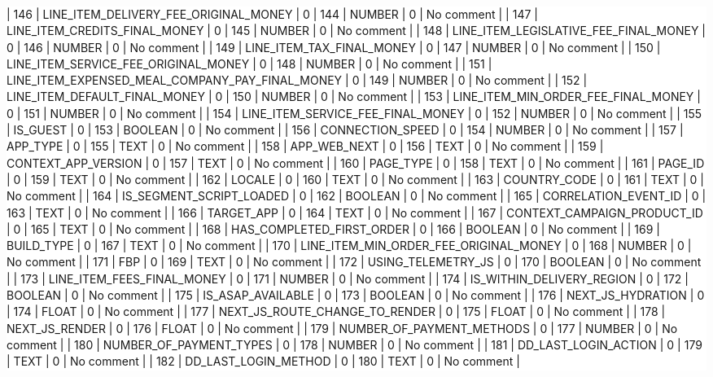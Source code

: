 | 146 | LINE_ITEM_DELIVERY_FEE_ORIGINAL_MONEY | 0 | 144 | NUMBER | 0 | No comment |
| 147 | LINE_ITEM_CREDITS_FINAL_MONEY | 0 | 145 | NUMBER | 0 | No comment |
| 148 | LINE_ITEM_LEGISLATIVE_FEE_FINAL_MONEY | 0 | 146 | NUMBER | 0 | No comment |
| 149 | LINE_ITEM_TAX_FINAL_MONEY | 0 | 147 | NUMBER | 0 | No comment |
| 150 | LINE_ITEM_SERVICE_FEE_ORIGINAL_MONEY | 0 | 148 | NUMBER | 0 | No comment |
| 151 | LINE_ITEM_EXPENSED_MEAL_COMPANY_PAY_FINAL_MONEY | 0 | 149 | NUMBER | 0 | No comment |
| 152 | LINE_ITEM_DEFAULT_FINAL_MONEY | 0 | 150 | NUMBER | 0 | No comment |
| 153 | LINE_ITEM_MIN_ORDER_FEE_FINAL_MONEY | 0 | 151 | NUMBER | 0 | No comment |
| 154 | LINE_ITEM_SERVICE_FEE_FINAL_MONEY | 0 | 152 | NUMBER | 0 | No comment |
| 155 | IS_GUEST | 0 | 153 | BOOLEAN | 0 | No comment |
| 156 | CONNECTION_SPEED | 0 | 154 | NUMBER | 0 | No comment |
| 157 | APP_TYPE | 0 | 155 | TEXT | 0 | No comment |
| 158 | APP_WEB_NEXT | 0 | 156 | TEXT | 0 | No comment |
| 159 | CONTEXT_APP_VERSION | 0 | 157 | TEXT | 0 | No comment |
| 160 | PAGE_TYPE | 0 | 158 | TEXT | 0 | No comment |
| 161 | PAGE_ID | 0 | 159 | TEXT | 0 | No comment |
| 162 | LOCALE | 0 | 160 | TEXT | 0 | No comment |
| 163 | COUNTRY_CODE | 0 | 161 | TEXT | 0 | No comment |
| 164 | IS_SEGMENT_SCRIPT_LOADED | 0 | 162 | BOOLEAN | 0 | No comment |
| 165 | CORRELATION_EVENT_ID | 0 | 163 | TEXT | 0 | No comment |
| 166 | TARGET_APP | 0 | 164 | TEXT | 0 | No comment |
| 167 | CONTEXT_CAMPAIGN_PRODUCT_ID | 0 | 165 | TEXT | 0 | No comment |
| 168 | HAS_COMPLETED_FIRST_ORDER | 0 | 166 | BOOLEAN | 0 | No comment |
| 169 | BUILD_TYPE | 0 | 167 | TEXT | 0 | No comment |
| 170 | LINE_ITEM_MIN_ORDER_FEE_ORIGINAL_MONEY | 0 | 168 | NUMBER | 0 | No comment |
| 171 | FBP | 0 | 169 | TEXT | 0 | No comment |
| 172 | USING_TELEMETRY_JS | 0 | 170 | BOOLEAN | 0 | No comment |
| 173 | LINE_ITEM_FEES_FINAL_MONEY | 0 | 171 | NUMBER | 0 | No comment |
| 174 | IS_WITHIN_DELIVERY_REGION | 0 | 172 | BOOLEAN | 0 | No comment |
| 175 | IS_ASAP_AVAILABLE | 0 | 173 | BOOLEAN | 0 | No comment |
| 176 | NEXT_JS_HYDRATION | 0 | 174 | FLOAT | 0 | No comment |
| 177 | NEXT_JS_ROUTE_CHANGE_TO_RENDER | 0 | 175 | FLOAT | 0 | No comment |
| 178 | NEXT_JS_RENDER | 0 | 176 | FLOAT | 0 | No comment |
| 179 | NUMBER_OF_PAYMENT_METHODS | 0 | 177 | NUMBER | 0 | No comment |
| 180 | NUMBER_OF_PAYMENT_TYPES | 0 | 178 | NUMBER | 0 | No comment |
| 181 | DD_LAST_LOGIN_ACTION | 0 | 179 | TEXT | 0 | No comment |
| 182 | DD_LAST_LOGIN_METHOD | 0 | 180 | TEXT | 0 | No comment |